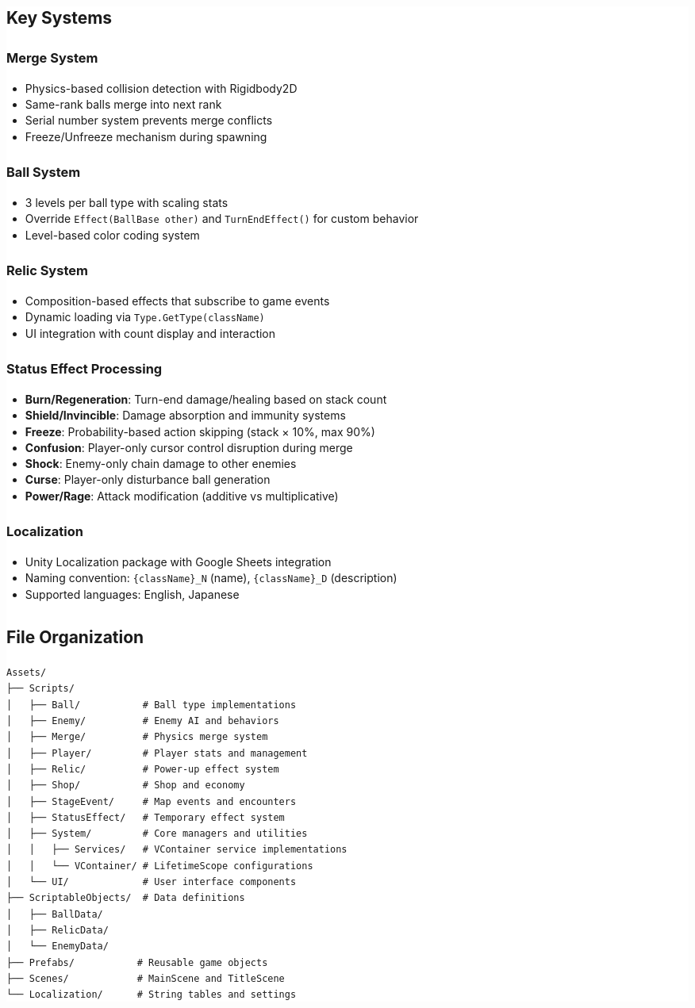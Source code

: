 ## Key Systems

### Merge System
- Physics-based collision detection with Rigidbody2D
- Same-rank balls merge into next rank
- Serial number system prevents merge conflicts
- Freeze/Unfreeze mechanism during spawning

### Ball System
- 3 levels per ball type with scaling stats
- Override `Effect(BallBase other)` and `TurnEndEffect()` for custom behavior
- Level-based color coding system

### Relic System  
- Composition-based effects that subscribe to game events
- Dynamic loading via `Type.GetType(className)`
- UI integration with count display and interaction

### Status Effect Processing
- **Burn/Regeneration**: Turn-end damage/healing based on stack count
- **Shield/Invincible**: Damage absorption and immunity systems
- **Freeze**: Probability-based action skipping (stack × 10%, max 90%)
- **Confusion**: Player-only cursor control disruption during merge
- **Shock**: Enemy-only chain damage to other enemies
- **Curse**: Player-only disturbance ball generation
- **Power/Rage**: Attack modification (additive vs multiplicative)

### Localization
- Unity Localization package with Google Sheets integration
- Naming convention: `{className}_N` (name), `{className}_D` (description)
- Supported languages: English, Japanese

## File Organization

```
Assets/
├── Scripts/
│   ├── Ball/           # Ball type implementations
│   ├── Enemy/          # Enemy AI and behaviors  
│   ├── Merge/          # Physics merge system
│   ├── Player/         # Player stats and management
│   ├── Relic/          # Power-up effect system
│   ├── Shop/           # Shop and economy
│   ├── StageEvent/     # Map events and encounters
│   ├── StatusEffect/   # Temporary effect system
│   ├── System/         # Core managers and utilities
│   │   ├── Services/   # VContainer service implementations
│   │   └── VContainer/ # LifetimeScope configurations
│   └── UI/             # User interface components
├── ScriptableObjects/  # Data definitions
│   ├── BallData/
│   ├── RelicData/
│   └── EnemyData/
├── Prefabs/           # Reusable game objects
├── Scenes/            # MainScene and TitleScene
└── Localization/      # String tables and settings
```
